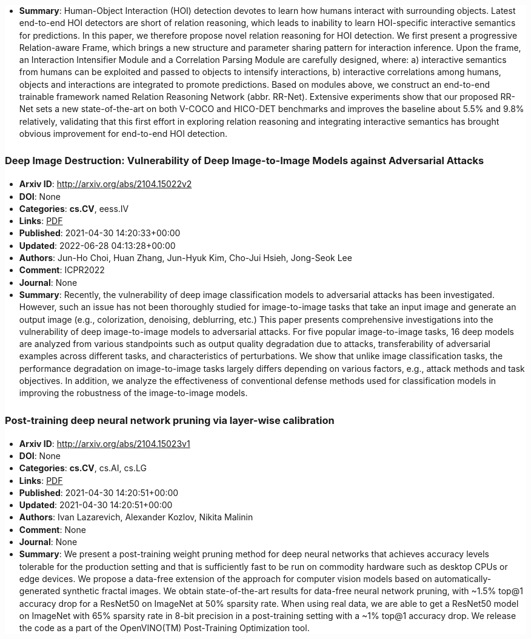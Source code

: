 - **Summary**: Human-Object Interaction (HOI) detection devotes to learn how humans interact with surrounding objects. Latest end-to-end HOI detectors are short of relation reasoning, which leads to inability to learn HOI-specific interactive semantics for predictions. In this paper, we therefore propose novel relation reasoning for HOI detection. We first present a progressive Relation-aware Frame, which brings a new structure and parameter sharing pattern for interaction inference. Upon the frame, an Interaction Intensifier Module and a Correlation Parsing Module are carefully designed, where: a) interactive semantics from humans can be exploited and passed to objects to intensify interactions, b) interactive correlations among humans, objects and interactions are integrated to promote predictions. Based on modules above, we construct an end-to-end trainable framework named Relation Reasoning Network (abbr. RR-Net). Extensive experiments show that our proposed RR-Net sets a new state-of-the-art on both V-COCO and HICO-DET benchmarks and improves the baseline about 5.5% and 9.8% relatively, validating that this first effort in exploring relation reasoning and integrating interactive semantics has brought obvious improvement for end-to-end HOI detection.



### Deep Image Destruction: Vulnerability of Deep Image-to-Image Models against Adversarial Attacks
- **Arxiv ID**: http://arxiv.org/abs/2104.15022v2
- **DOI**: None
- **Categories**: **cs.CV**, eess.IV
- **Links**: [PDF](http://arxiv.org/pdf/2104.15022v2)
- **Published**: 2021-04-30 14:20:33+00:00
- **Updated**: 2022-06-28 04:13:28+00:00
- **Authors**: Jun-Ho Choi, Huan Zhang, Jun-Hyuk Kim, Cho-Jui Hsieh, Jong-Seok Lee
- **Comment**: ICPR2022
- **Journal**: None
- **Summary**: Recently, the vulnerability of deep image classification models to adversarial attacks has been investigated. However, such an issue has not been thoroughly studied for image-to-image tasks that take an input image and generate an output image (e.g., colorization, denoising, deblurring, etc.) This paper presents comprehensive investigations into the vulnerability of deep image-to-image models to adversarial attacks. For five popular image-to-image tasks, 16 deep models are analyzed from various standpoints such as output quality degradation due to attacks, transferability of adversarial examples across different tasks, and characteristics of perturbations. We show that unlike image classification tasks, the performance degradation on image-to-image tasks largely differs depending on various factors, e.g., attack methods and task objectives. In addition, we analyze the effectiveness of conventional defense methods used for classification models in improving the robustness of the image-to-image models.



### Post-training deep neural network pruning via layer-wise calibration
- **Arxiv ID**: http://arxiv.org/abs/2104.15023v1
- **DOI**: None
- **Categories**: **cs.CV**, cs.AI, cs.LG
- **Links**: [PDF](http://arxiv.org/pdf/2104.15023v1)
- **Published**: 2021-04-30 14:20:51+00:00
- **Updated**: 2021-04-30 14:20:51+00:00
- **Authors**: Ivan Lazarevich, Alexander Kozlov, Nikita Malinin
- **Comment**: None
- **Journal**: None
- **Summary**: We present a post-training weight pruning method for deep neural networks that achieves accuracy levels tolerable for the production setting and that is sufficiently fast to be run on commodity hardware such as desktop CPUs or edge devices. We propose a data-free extension of the approach for computer vision models based on automatically-generated synthetic fractal images. We obtain state-of-the-art results for data-free neural network pruning, with ~1.5% top@1 accuracy drop for a ResNet50 on ImageNet at 50% sparsity rate. When using real data, we are able to get a ResNet50 model on ImageNet with 65% sparsity rate in 8-bit precision in a post-training setting with a ~1% top@1 accuracy drop. We release the code as a part of the OpenVINO(TM) Post-Training Optimization tool.

